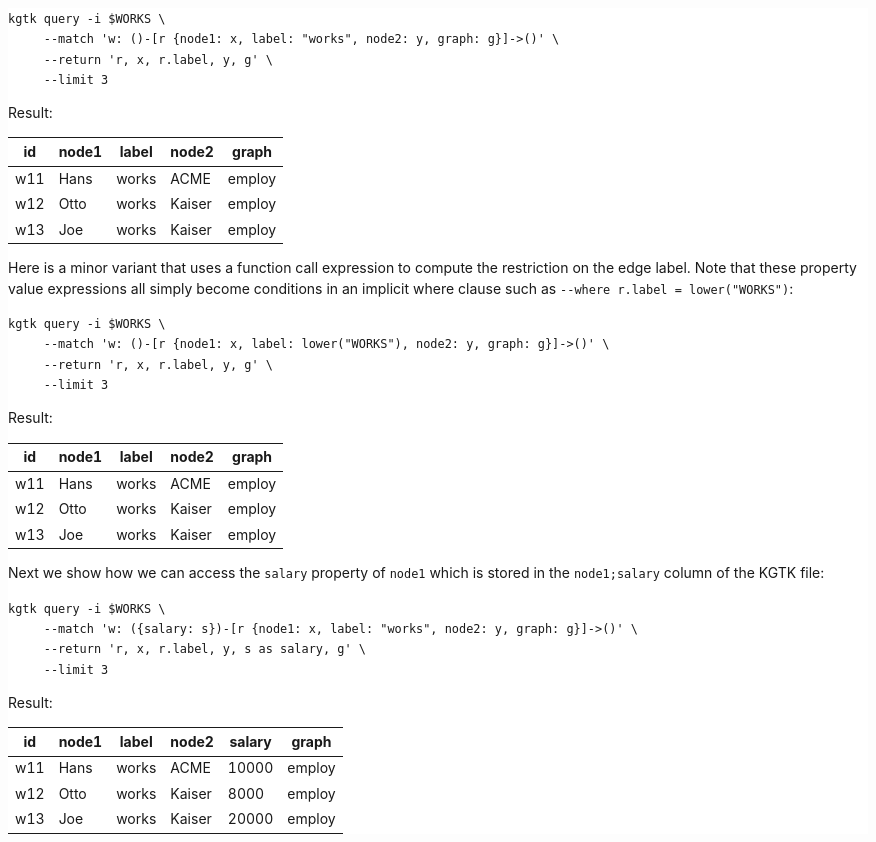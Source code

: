 ```
kgtk query -i $WORKS \
     --match 'w: ()-[r {node1: x, label: "works", node2: y, graph: g}]->()' \
     --return 'r, x, r.label, y, g' \
     --limit 3
```
Result:

| id  | node1 | label | node2  | graph  |
|-----|-------|-------|--------|--------|
| w11 | Hans  | works | ACME   | employ |
| w12 | Otto  | works | Kaiser | employ |
| w13 | Joe   | works | Kaiser | employ |


Here is a minor variant that uses a function call expression to
compute the restriction on the edge label.  Note that these property
value expressions all simply become conditions in an implicit where
clause such as `--where r.label = lower("WORKS")`:

```
kgtk query -i $WORKS \
     --match 'w: ()-[r {node1: x, label: lower("WORKS"), node2: y, graph: g}]->()' \
     --return 'r, x, r.label, y, g' \
     --limit 3
```
Result:

| id  | node1 | label | node2  | graph  |
|-----|-------|-------|--------|--------|
| w11 | Hans  | works | ACME   | employ |
| w12 | Otto  | works | Kaiser | employ |
| w13 | Joe   | works | Kaiser | employ |


Next we show how we can access the `salary` property of `node1` which is stored
in the `node1;salary` column of the KGTK file:

```
kgtk query -i $WORKS \
     --match 'w: ({salary: s})-[r {node1: x, label: "works", node2: y, graph: g}]->()' \
     --return 'r, x, r.label, y, s as salary, g' \
     --limit 3
```
Result:

| id  | node1 | label | node2  | salary | graph  |
|-----|-------|-------|--------|--------|--------|
| w11 | Hans  | works | ACME   | 10000  | employ |
| w12 | Otto  | works | Kaiser | 8000   | employ |
| w13 | Joe   | works | Kaiser | 20000  | employ |
